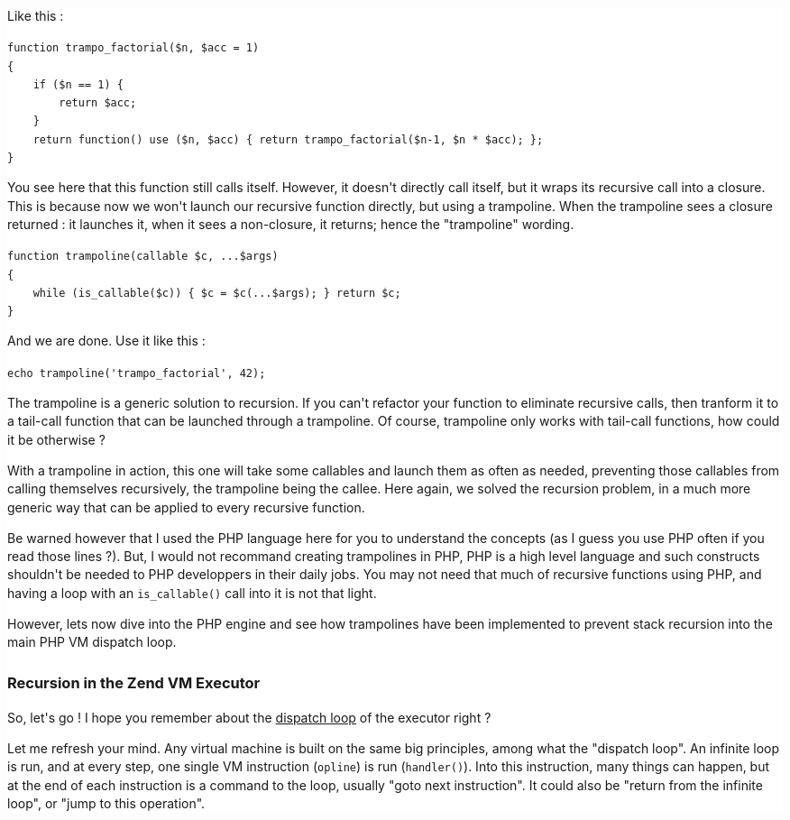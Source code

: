 Like this :

	function trampo_factorial($n, $acc = 1)
	{
		if ($n == 1) {
			return $acc;
		}
		return function() use ($n, $acc) { return trampo_factorial($n-1, $n * $acc); };
	}

You see here that this function still calls itself. However, it doesn't directly call itself, but it wraps its recursive call into a closure.
This is because now we won't launch our recursive function directly, but using a trampoline. When the trampoline sees a closure returned : it launches it, when it sees a non-closure, it returns; hence the "trampoline" wording.

	function trampoline(callable $c, ...$args)
	{
		while (is_callable($c)) { $c = $c(...$args); } return $c;
	}

And we are done.
Use it like this :

	echo trampoline('trampo_factorial', 42);

The trampoline is a generic solution to recursion. If you can't refactor your function to eliminate recursive calls, then tranform it to a tail-call function that can be launched through a trampoline. Of course, trampoline only works with tail-call functions, how could it be otherwise ?

With a trampoline in action, this one will take some callables and launch them as often as needed, preventing those callables from calling themselves recursively, the trampoline being the callee.
Here again, we solved the recursion problem, in a much more generic way that can be applied to every recursive function.

Be warned however that I used the PHP language here for you to understand the concepts (as I guess you use PHP often if you read those lines ?). But, I would not recommand creating trampolines in PHP, PHP is a high level language and such constructs shouldn't be needed to PHP developpers in their daily jobs. You may not need that much of recursive functions using PHP, and having a loop with an `is_callable()` call into it is not that light.

However, lets now dive into the PHP engine and see how trampolines have been implemented to prevent stack recursion into the main PHP VM dispatch loop.

### Recursion in the Zend VM Executor

So, let's go !
I hope you remember about the [dispatch loop](http://jpauli.github.io/2015/02/05/zend-vm-executor.html#a-giant-loop) of the executor right ?

Let me refresh your mind.
Any virtual machine is built on the same big principles, among what the "dispatch loop".
An infinite loop is run, and at every step, one single VM instruction (`opline`) is run (`handler()`). Into this instruction, many things can happen, but at the end of each instruction is a command to the loop, usually "goto next instruction". It could also be "return from the infinite loop", or "jump to this operation".
